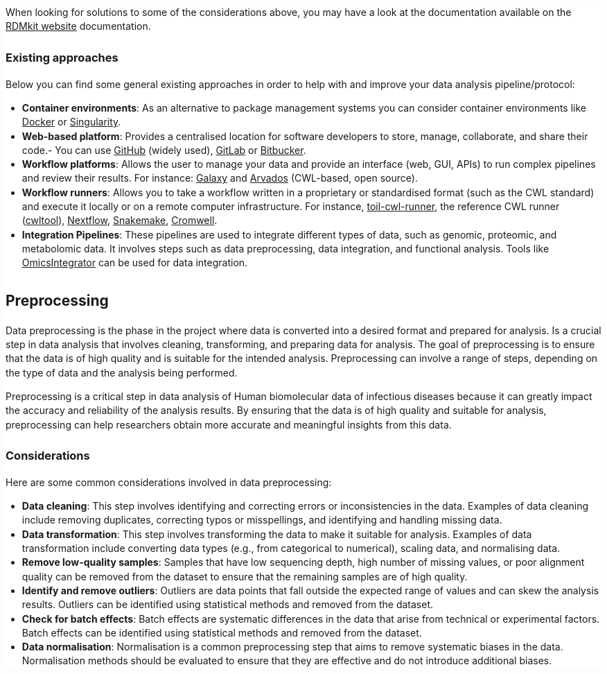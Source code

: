 When looking for solutions to some of the considerations above, you may have a look at the documentation available on the [RDMkit website](https://rdmkit.elixir-europe.org/data_analysis#what-are-the-best-practices-for-data-analysis) documentation.

### Existing approaches

Below you can find some general existing approaches in order to help with and improve your data analysis pipeline/protocol:

- **Container environments**: As an alternative to package management systems you can consider container environments like [Docker](https://www.docker.com/) or [Singularity](https://sylabs.io/).
- **Web-based platform**: Provides a centralised location for software developers to store, manage, collaborate, and share their code.- You can use [GitHub](https://github.com/) (widely used), [GitLab](https://about.gitlab.com/) or [Bitbucker](https://bitbucket.org/).
- **Workflow platforms**: Allows the user to manage your data and provide an interface (web, GUI, APIs) to run complex pipelines and review their results. For instance: [Galaxy](https://rdmkit.elixir-europe.org/galaxy_assembly) and [Arvados](https://arvados.org/) (CWL-based, open source).
- **Workflow runners**: Allows you to take a workflow written in a proprietary or standardised format (such as the CWL standard) and execute it locally or on a remote computer infrastructure. For instance, [toil-cwl-runner](https://toil.readthedocs.io/en/latest/running/cwl.html), the reference CWL runner ([cwltool](https://pypi.org/project/cwltool/)), [Nextflow](https://www.nextflow.io/), [Snakemake](https://snakemake.readthedocs.io/en/stable/), [Cromwell](https://cromwell.readthedocs.io/en/stable/tutorials/FiveMinuteIntro/).
- **Integration Pipelines**: These pipelines are used to integrate different types of data, such as genomic, proteomic, and metabolomic data. It involves steps such as data preprocessing, data integration, and functional analysis. Tools like [OmicsIntegrator](https://github.com/fraenkel-lab/OmicsIntegrator) can be used for data integration.

## Preprocessing

Data preprocessing is the phase in the project where data is converted into a desired format and prepared for analysis. Is a crucial step in data analysis that involves cleaning, transforming, and preparing data for analysis. The goal of preprocessing is to ensure that the data is of high quality and is suitable for the intended analysis. Preprocessing can involve a range of steps, depending on the type of data and the analysis being performed. 

Preprocessing is a critical step in data analysis of Human biomolecular data of infectious diseases because it can greatly impact the accuracy and reliability of the analysis results. By ensuring that the data is of high quality and suitable for analysis, preprocessing can help researchers obtain more accurate and meaningful insights from this data.

### Considerations

Here are some common considerations involved in data preprocessing:

- **Data cleaning**: This step involves identifying and correcting errors or inconsistencies in the data. Examples of data cleaning include removing duplicates, correcting typos or misspellings, and identifying and handling missing data.
- **Data transformation**: This step involves transforming the data to make it suitable for analysis. Examples of data transformation include converting data types (e.g., from categorical to numerical), scaling data, and normalising data.
- **Remove low-quality samples**: Samples that have low sequencing depth, high number of missing values, or poor alignment quality can be removed from the dataset to ensure that the remaining samples are of high quality.
- **Identify and remove outliers**: Outliers are data points that fall outside the expected range of values and can skew the analysis results. Outliers can be identified using statistical methods and removed from the dataset.
- **Check for batch effects**: Batch effects are systematic differences in the data that arise from technical or experimental factors. Batch effects can be identified using statistical methods and removed from the dataset.
- **Data normalisation**: Normalisation is a common preprocessing step that aims to remove systematic biases in the data. Normalisation methods should be evaluated to ensure that they are effective and do not introduce additional biases.